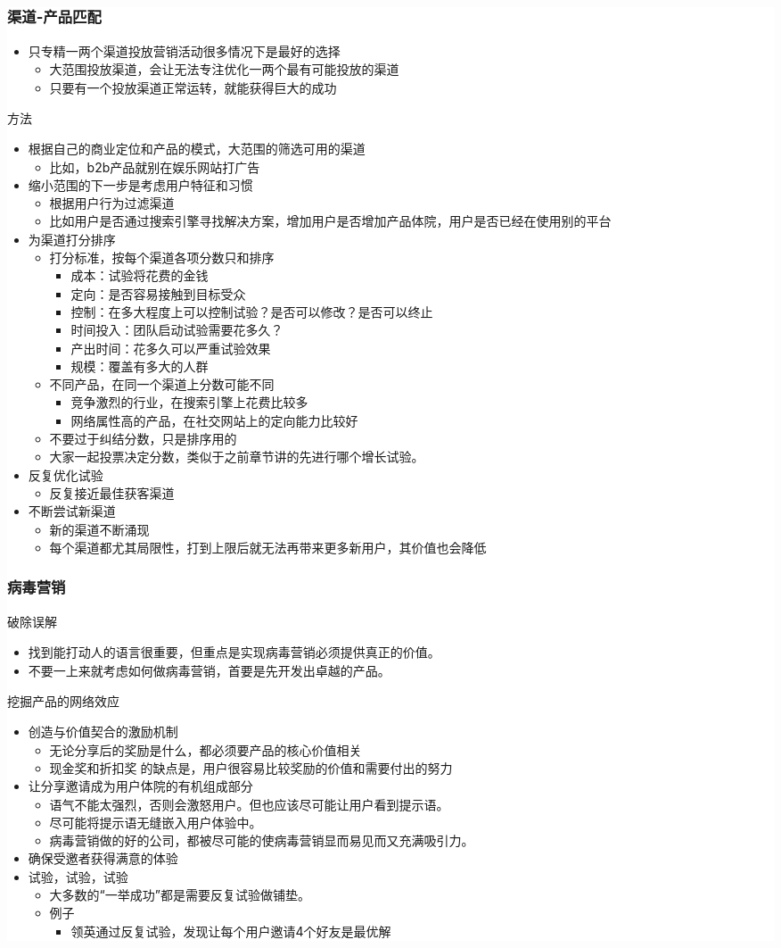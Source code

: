 ### 渠道-产品匹配

- 只专精一两个渠道投放营销活动很多情况下是最好的选择
  - 大范围投放渠道，会让无法专注优化一两个最有可能投放的渠道
  - 只要有一个投放渠道正常运转，就能获得巨大的成功

方法

- 根据自己的商业定位和产品的模式，大范围的筛选可用的渠道
  - 比如，b2b产品就别在娱乐网站打广告
- 缩小范围的下一步是考虑用户特征和习惯
  - 根据用户行为过滤渠道
  - 比如用户是否通过搜索引擎寻找解决方案，增加用户是否增加产品体院，用户是否已经在使用别的平台
- 为渠道打分排序
  - 打分标准，按每个渠道各项分数只和排序
    - 成本：试验将花费的金钱
    - 定向：是否容易接触到目标受众
    - 控制：在多大程度上可以控制试验？是否可以修改？是否可以终止
    - 时间投入：团队启动试验需要花多久？
    - 产出时间：花多久可以严重试验效果
    - 规模：覆盖有多大的人群
  - 不同产品，在同一个渠道上分数可能不同
    - 竞争激烈的行业，在搜索引擎上花费比较多
    - 网络属性高的产品，在社交网站上的定向能力比较好
  - 不要过于纠结分数，只是排序用的
  - 大家一起投票决定分数，类似于之前章节讲的先进行哪个增长试验。
- 反复优化试验
  - 反复接近最佳获客渠道
- 不断尝试新渠道
  - 新的渠道不断涌现
  - 每个渠道都尤其局限性，打到上限后就无法再带来更多新用户，其价值也会降低

### 病毒营销

破除误解

- 找到能打动人的语言很重要，但重点是实现病毒营销必须提供真正的价值。
- 不要一上来就考虑如何做病毒营销，首要是先开发出卓越的产品。

挖掘产品的网络效应

- 创造与价值契合的激励机制
  - 无论分享后的奖励是什么，都必须要产品的核心价值相关
  - 现金奖和折扣奖 的缺点是，用户很容易比较奖励的价值和需要付出的努力
- 让分享邀请成为用户体院的有机组成部分
  - 语气不能太强烈，否则会激怒用户。但也应该尽可能让用户看到提示语。
  - 尽可能将提示语无缝嵌入用户体验中。
  - 病毒营销做的好的公司，都被尽可能的使病毒营销显而易见而又充满吸引力。
- 确保受邀者获得满意的体验
- 试验，试验，试验
  - 大多数的“一举成功”都是需要反复试验做铺垫。
  - 例子
    - 领英通过反复试验，发现让每个用户邀请4个好友是最优解
